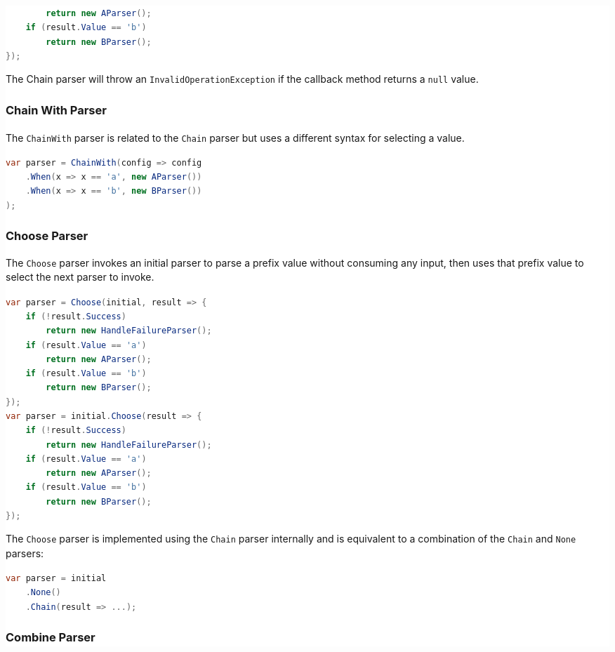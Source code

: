 ```csharp
        return new AParser();
    if (result.Value == 'b')
        return new BParser();
});
```

The Chain parser will throw an `InvalidOperationException` if the callback method returns a `null` value.

### Chain With Parser

The `ChainWith` parser is related to the `Chain` parser but uses a different syntax for selecting a value.

```csharp
var parser = ChainWith(config => config
    .When(x => x == 'a', new AParser())
    .When(x => x == 'b', new BParser())
);
```

### Choose Parser

The `Choose` parser invokes an initial parser to parse a prefix value without consuming any input, then uses that prefix value to select the next parser to invoke.

```csharp
var parser = Choose(initial, result => {
    if (!result.Success)
        return new HandleFailureParser();
    if (result.Value == 'a')
        return new AParser();
    if (result.Value == 'b')
        return new BParser();
});
var parser = initial.Choose(result => {
    if (!result.Success)
        return new HandleFailureParser();
    if (result.Value == 'a')
        return new AParser();
    if (result.Value == 'b')
        return new BParser();
});
```

The `Choose` parser is implemented using the `Chain` parser internally and is equivalent to a combination of the `Chain` and `None` parsers:

```csharp
var parser = initial
    .None()
    .Chain(result => ...);
```

### Combine Parser
